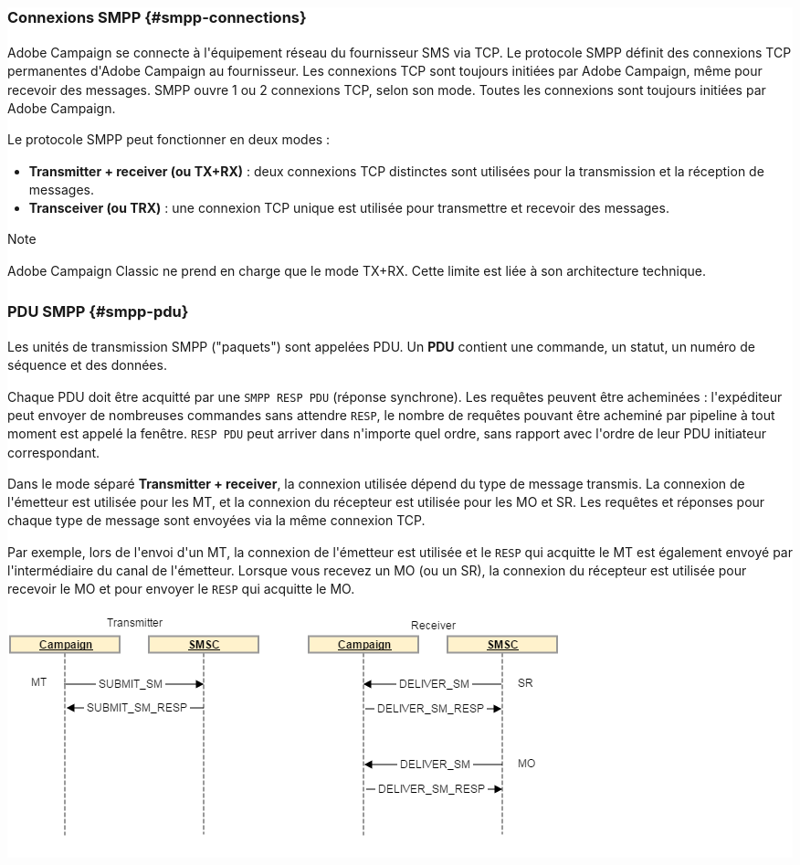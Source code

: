 ### Connexions SMPP {#smpp-connections}

Adobe Campaign se connecte à l&#39;équipement réseau du fournisseur SMS via TCP. Le protocole SMPP définit des connexions TCP permanentes d&#39;Adobe Campaign au fournisseur. Les connexions TCP sont toujours initiées par Adobe Campaign, même pour recevoir des messages.
SMPP ouvre 1 ou 2 connexions TCP, selon son mode. Toutes les connexions sont toujours initiées par Adobe Campaign.

Le protocole SMPP peut fonctionner en deux modes :

* **Transmitter + receiver (ou TX+RX)** : deux connexions TCP distinctes sont utilisées pour la transmission et la réception de messages.
* **Transceiver (ou TRX)** : une connexion TCP unique est utilisée pour transmettre et recevoir des messages.

>[!NOTE]
>
> Adobe Campaign Classic ne prend en charge que le mode TX+RX. Cette limite est liée à son architecture technique.

### PDU SMPP {#smpp-pdu}

Les unités de transmission SMPP (&quot;paquets&quot;) sont appelées PDU. Un **PDU** contient une commande, un statut, un numéro de séquence et des données.

Chaque PDU doit être acquitté par une `SMPP RESP PDU` (réponse synchrone). Les requêtes peuvent être acheminées : l&#39;expéditeur peut envoyer de nombreuses commandes sans attendre `RESP`, le nombre de requêtes pouvant être acheminé par pipeline à tout moment est appelé la fenêtre. `RESP PDU` peut arriver dans n&#39;importe quel ordre, sans rapport avec l&#39;ordre de leur PDU initiateur correspondant.

Dans le mode séparé **Transmitter + receiver**, la connexion utilisée dépend du type de message transmis. La connexion de l&#39;émetteur est utilisée pour les MT, et la connexion du récepteur est utilisée pour les MO et SR. Les requêtes et réponses pour chaque type de message sont envoyées via la même connexion TCP.

Par exemple, lors de l&#39;envoi d&#39;un MT, la connexion de l&#39;émetteur est utilisée et le `RESP` qui acquitte le MT est également envoyé par l&#39;intermédiaire du canal de l&#39;émetteur. Lorsque vous recevez un MO (ou un SR), la connexion du récepteur est utilisée pour recevoir le MO et pour envoyer le `RESP` qui acquitte le MO.

![](assets/do-not-localize/sms_protocol_1.png)

